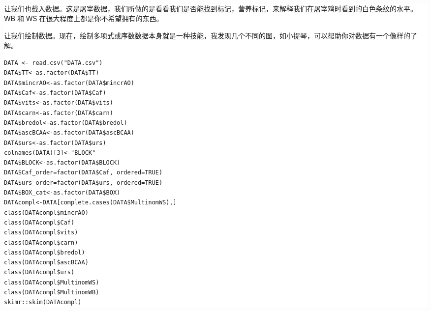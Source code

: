 让我们也载入数据。这是屠宰数据，我们所做的是看看我们是否能找到标记，营养标记，来解释我们在屠宰鸡时看到的白色条纹的水平。WB 和 WS 在很大程度上都是你不希望拥有的东西。

让我们绘制数据。现在，绘制多项式或序数数据本身就是一种技能，我发现几个不同的图，如小提琴，可以帮助你对数据有一个像样的了解。

```
DATA <- read.csv("DATA.csv")
DATA$TT<-as.factor(DATA$TT)
DATA$mincrAO<-as.factor(DATA$mincrAO)
DATA$Caf<-as.factor(DATA$Caf)
DATA$vits<-as.factor(DATA$vits)
DATA$carn<-as.factor(DATA$carn)
DATA$bredol<-as.factor(DATA$bredol)
DATA$ascBCAA<-as.factor(DATA$ascBCAA)
DATA$urs<-as.factor(DATA$urs)
colnames(DATA)[3]<-"BLOCK"
DATA$BLOCK<-as.factor(DATA$BLOCK)
DATA$Caf_order=factor(DATA$Caf, ordered=TRUE)
DATA$urs_order=factor(DATA$urs, ordered=TRUE)
DATA$BOX_cat<-as.factor(DATA$BOX)
DATAcompl<-DATA[complete.cases(DATA$MultinomWS),]
class(DATAcompl$mincrAO)
class(DATAcompl$Caf)
class(DATAcompl$vits)
class(DATAcompl$carn)
class(DATAcompl$bredol)
class(DATAcompl$ascBCAA)
class(DATAcompl$urs)
class(DATAcompl$MultinomWS)
class(DATAcompl$MultinomWB)
skimr::skim(DATAcompl)
```
